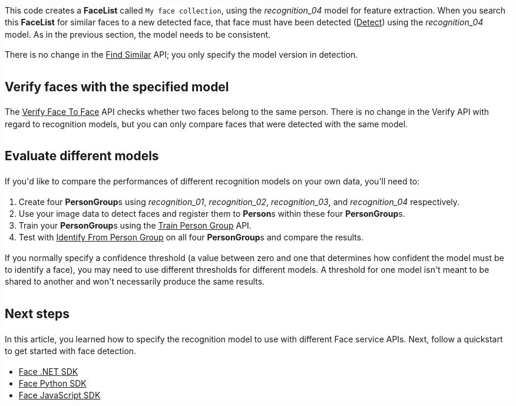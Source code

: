 This code creates a **FaceList** called `My face collection`, using the _recognition_04_ model for feature extraction. When you search this **FaceList** for similar faces to a new detected face, that face must have been detected ([Detect]) using the _recognition_04_ model. As in the previous section, the model needs to be consistent.

There is no change in the [Find Similar] API; you only specify the model version in detection.

## Verify faces with the specified model

The [Verify Face To Face] API checks whether two faces belong to the same person. There is no change in the Verify API with regard to recognition models, but you can only compare faces that were detected with the same model.

## Evaluate different models

If you'd like to compare the performances of different recognition models on your own data, you'll need to:
1. Create four **PersonGroup**s using _recognition_01_, _recognition_02_, _recognition_03_, and _recognition_04_ respectively.
1. Use your image data to detect faces and register them to **Person**s within these four **PersonGroup**s. 
1. Train your **PersonGroup**s using the [Train Person Group] API.
1. Test with [Identify From Person Group] on all four **PersonGroup**s and compare the results.

If you normally specify a confidence threshold (a value between zero and one that determines how confident the model must be to identify a face), you may need to use different thresholds for different models. A threshold for one model isn't meant to be shared to another and won't necessarily produce the same results.

## Next steps

In this article, you learned how to specify the recognition model to use with different Face service APIs. Next, follow a quickstart to get started with face detection.

* [Face .NET SDK](../quickstarts-sdk/identity-client-library.md?pivots=programming-language-csharp%253fpivots%253dprogramming-language-csharp)
* [Face Python SDK](../quickstarts-sdk/identity-client-library.md?pivots=programming-language-python%253fpivots%253dprogramming-language-python)
* [Face JavaScript SDK](../quickstarts-sdk/identity-client-library.md?pivots=programming-language-javascript%253fpivots%253dprogramming-language-javascript)

[Detect]: /rest/api/face/face-detection-operations/detect
[Verify Face To Face]: /rest/api/face/face-recognition-operations/verify-face-to-face
[Identify From Person Group]: /rest/api/face/face-recognition-operations/identify-from-person-group
[Find Similar]: /rest/api/face/face-recognition-operations/find-similar-from-face-list
[Create Person Group]: /rest/api/face/person-group-operations/create-person-group
[Get Person Group]: /rest/api/face/person-group-operations/get-person-group
[Train Person Group]: /rest/api/face/person-group-operations/train-person-group
[Add Person Group Person Face]: /rest/api/face/person-group-operations/add-person-group-person-face
[Create Large Person Group]: /rest/api/face/person-group-operations/create-large-person-group
[Create Face List]: /rest/api/face/face-list-operations/create-face-list
[Get Face List]: /rest/api/face/face-list-operations/get-face-list
[Create Large Face List]: /rest/api/face/face-list-operations/create-large-face-list
